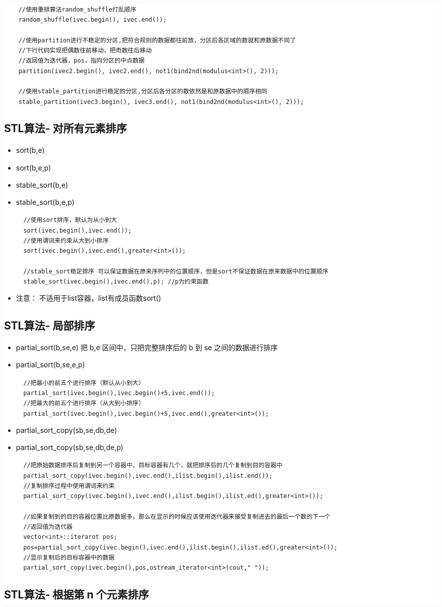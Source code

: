 		//使用重排算法random_shuffle打乱顺序
		random_shuffle(ivec.begin(), ivec.end());

		//使用partition进行不稳定的分区,把符合规则的数据都往前放，分区后各区域的数就和原数据不同了
		//下行代码实现把偶数往前移动，把奇数往后移动
		//返回值为迭代器，pos，指向分区的中点数据
		partition(ivec2.begin(), ivec2.end(), not1(bind2nd(modulus<int>(), 2)));
		
		//使用stable_partition进行稳定的分区,分区后各分区的数依然是和原数据中的顺序相同
		stable_partition(ivec3.begin(), ivec3.end(), not1(bind2nd(modulus<int>(), 2)));

## STL算法- 对所有元素排序 ##

- sort(b,e)
- sort(b,e,p)
- stable_sort(b,e)
- stable_sort(b,e,p)

		//使用sort排序，默认为从小到大
		sort(ivec.begin(),ivec.end());
		//使用谓词来约束从大到小排序
		sort(ivec.begin(),ivec.end(),greater<int>());

		//stable_sort稳定排序 可以保证数据在原来序列中的位置顺序，但是sort不保证数据在原来数据中的位置顺序
		stable_sort(ivec.begin(),ivec.end(),p); //p为约束函数 

- 注意：  不适用于list容器，list有成员函数sort()

## STL算法- 局部排序 ##

- partial_sort(b,se,e)   把 b,e 区间中，只把完整排序后的 b 到 se 之间的数据进行排序
- partial_sort(b,se,e,p)

		//把最小的前五个进行排序（默认从小到大）
		partial_sort(ivec.begin(),ivec.begin()+5,ivec.end());
		//把最大的前五个进行排序（从大到小排序）
		partial_sort(ivec.begin(),ivec.begin()+5,ivec.end(),greater<int>());

- partial_sort_copy(sb,se,db,de)
- partial_sort_copy(sb,se,db,de,p)

		//把原始数据排序后复制到另一个容器中，目标容器有几个，就把排序后的几个复制到目的容器中
		partial_sort_copy(ivec.begin(),ivec.end(),ilist.begin(),ilist.end());
		//复制排序过程中使用谓词来约束
		partial_sort_copy(ivec.begin(),ivec.end(),ilist.begin(),ilist.ed(),greater<int>());

		//如果复制到的目的容器位置比原数据多，那么在显示的时候应该使用迭代器来接受复制进去的最后一个数的下一个
		//返回值为迭代器
		vector<int>::iterarot pos;
		pos=partial_sort_copy(ivec.begin(),ivec.end(),ilist.begin(),ilist.ed(),greater<int>());
		//显示复制后的目标容器中的数据
		partial_sort_copy(ivec.begin(),pos,ostream_iterator<int>(cout," "));

## STL算法- 根据第 n 个元素排序 ##
